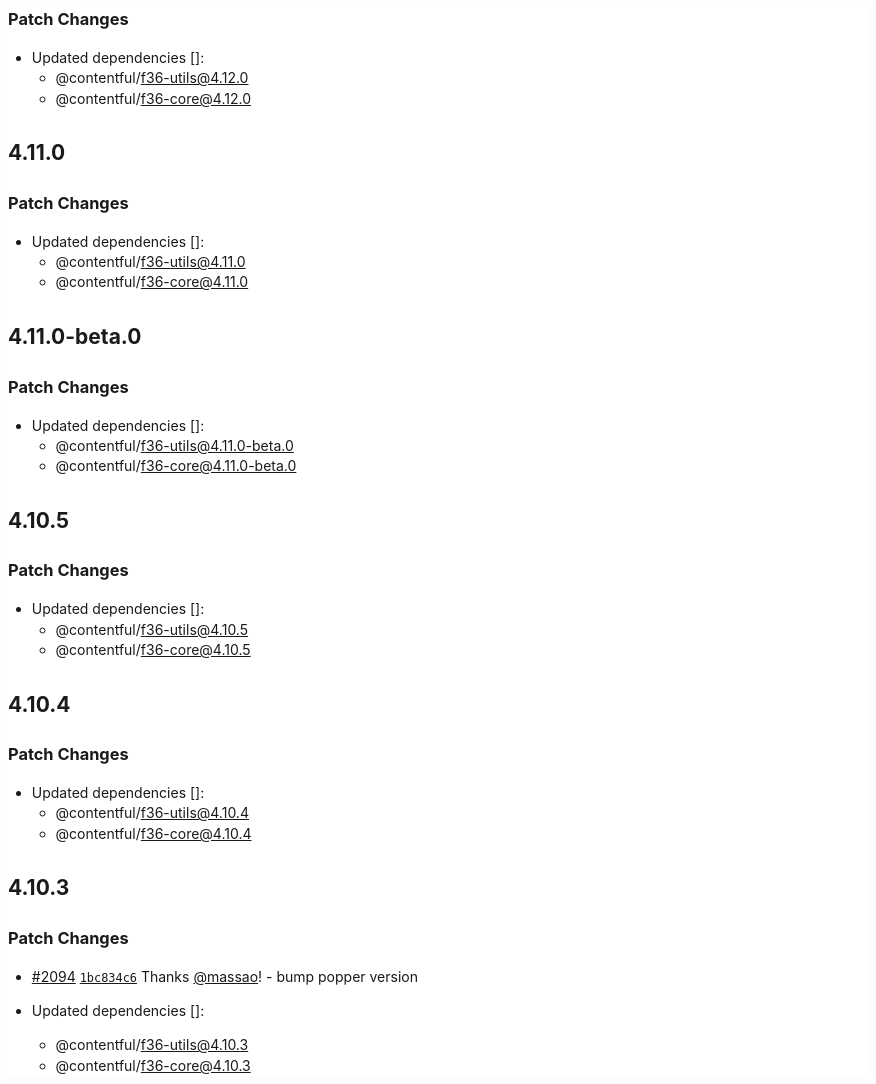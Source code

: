 ### Patch Changes

- Updated dependencies []:
  - @contentful/f36-utils@4.12.0
  - @contentful/f36-core@4.12.0

## 4.11.0

### Patch Changes

- Updated dependencies []:
  - @contentful/f36-utils@4.11.0
  - @contentful/f36-core@4.11.0

## 4.11.0-beta.0

### Patch Changes

- Updated dependencies []:
  - @contentful/f36-utils@4.11.0-beta.0
  - @contentful/f36-core@4.11.0-beta.0

## 4.10.5

### Patch Changes

- Updated dependencies []:
  - @contentful/f36-utils@4.10.5
  - @contentful/f36-core@4.10.5

## 4.10.4

### Patch Changes

- Updated dependencies []:
  - @contentful/f36-utils@4.10.4
  - @contentful/f36-core@4.10.4

## 4.10.3

### Patch Changes

- [#2094](https://github.com/contentful/forma-36/pull/2094) [`1bc834c6`](https://github.com/contentful/forma-36/commit/1bc834c65097e5b253b7bc69a96a16121b4e7cc4) Thanks [@massao](https://github.com/massao)! - bump popper version

- Updated dependencies []:
  - @contentful/f36-utils@4.10.3
  - @contentful/f36-core@4.10.3
